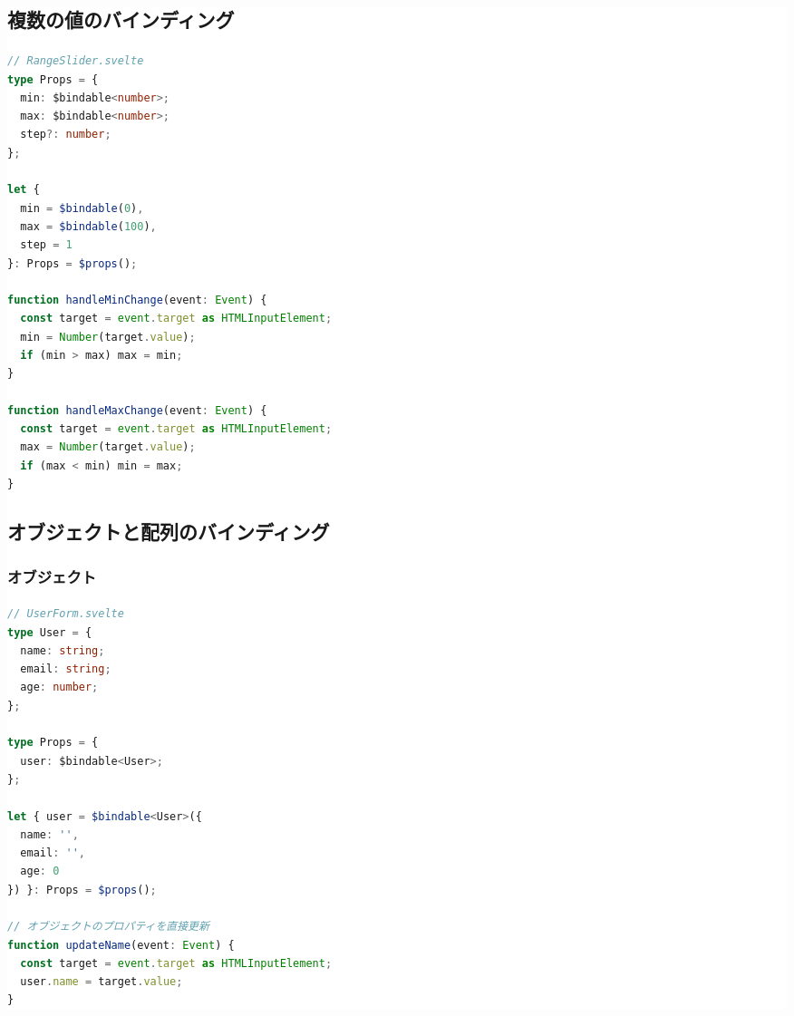 ## 複数の値のバインディング

```typescript
// RangeSlider.svelte
type Props = {
  min: $bindable<number>;
  max: $bindable<number>;
  step?: number;
};

let { 
  min = $bindable(0),
  max = $bindable(100),
  step = 1
}: Props = $props();

function handleMinChange(event: Event) {
  const target = event.target as HTMLInputElement;
  min = Number(target.value);
  if (min > max) max = min;
}

function handleMaxChange(event: Event) {
  const target = event.target as HTMLInputElement;
  max = Number(target.value);
  if (max < min) min = max;
}
```

## オブジェクトと配列のバインディング

### オブジェクト

```typescript
// UserForm.svelte
type User = {
  name: string;
  email: string;
  age: number;
};

type Props = {
  user: $bindable<User>;
};

let { user = $bindable<User>({
  name: '',
  email: '',
  age: 0
}) }: Props = $props();

// オブジェクトのプロパティを直接更新
function updateName(event: Event) {
  const target = event.target as HTMLInputElement;
  user.name = target.value;
}
```

